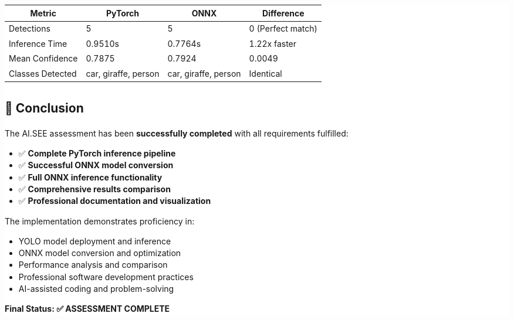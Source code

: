| Metric | PyTorch | ONNX | Difference |
|--------|---------|------|------------|
| Detections | 5 | 5 | 0 (Perfect match) |
| Inference Time | 0.9510s | 0.7764s | 1.22x faster |
| Mean Confidence | 0.7875 | 0.7924 | 0.0049 |
| Classes Detected | car, giraffe, person | car, giraffe, person | Identical |

## 🎯 Conclusion

The AI.SEE assessment has been **successfully completed** with all requirements fulfilled:

- ✅ **Complete PyTorch inference pipeline**
- ✅ **Successful ONNX model conversion**
- ✅ **Full ONNX inference functionality**
- ✅ **Comprehensive results comparison**
- ✅ **Professional documentation and visualization**

The implementation demonstrates proficiency in:
- YOLO model deployment and inference
- ONNX model conversion and optimization
- Performance analysis and comparison
- Professional software development practices
- AI-assisted coding and problem-solving

**Final Status: ✅ ASSESSMENT COMPLETE**
